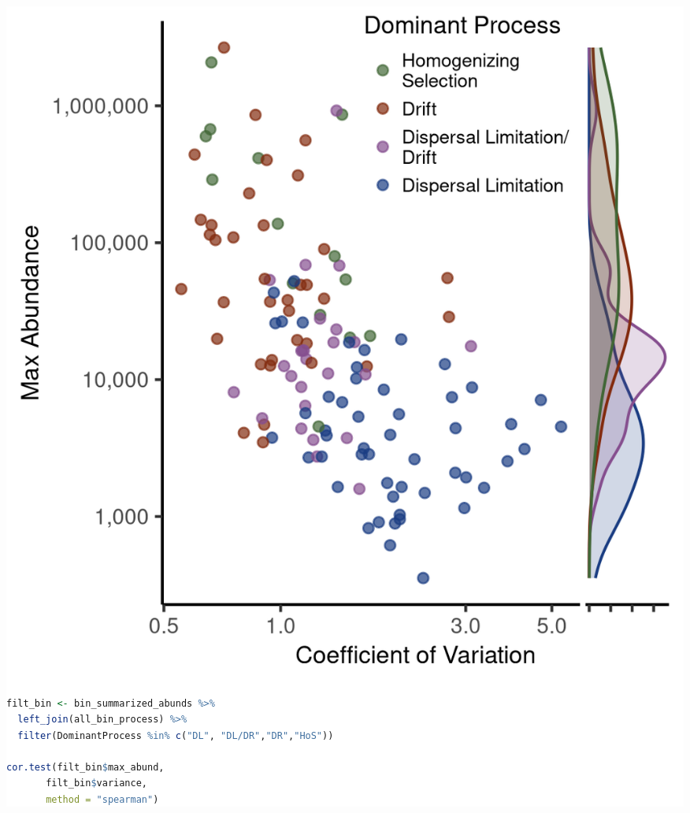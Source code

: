 <img src="../figures/12_Ecological_Drivers/FIGURE-3C-1.png" style="display: block; margin: auto;" />

```r
filt_bin <- bin_summarized_abunds %>%
  left_join(all_bin_process) %>%
  filter(DominantProcess %in% c("DL", "DL/DR","DR","HoS"))

cor.test(filt_bin$max_abund,
       filt_bin$variance,
       method = "spearman")
```
